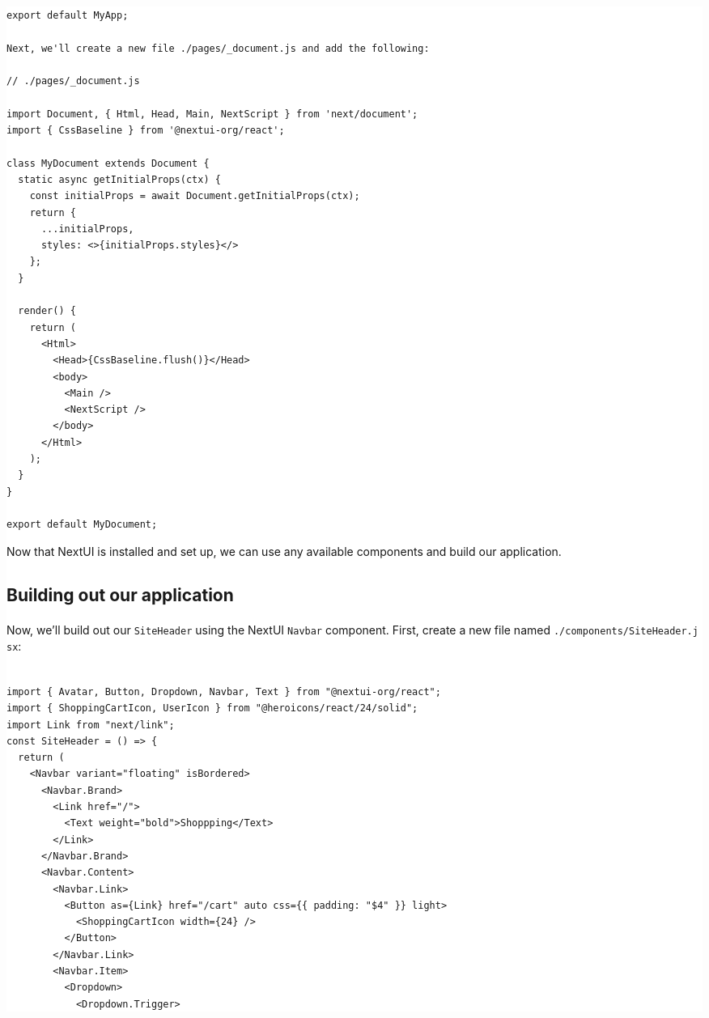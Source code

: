 ```
export default MyApp;

Next, we'll create a new file ./pages/_document.js and add the following:

// ./pages/_document.js

import Document, { Html, Head, Main, NextScript } from 'next/document';
import { CssBaseline } from '@nextui-org/react';

class MyDocument extends Document {
  static async getInitialProps(ctx) {
    const initialProps = await Document.getInitialProps(ctx);
    return {
      ...initialProps,
      styles: <>{initialProps.styles}</>
    };
  }

  render() {
    return (
      <Html>
        <Head>{CssBaseline.flush()}</Head>
        <body>
          <Main />
          <NextScript />
        </body>
      </Html>
    );
  }
}

export default MyDocument;
```

Now that NextUI is installed and set up, we can use any available components and build our application.

## Building out our application

Now, we’ll build out our `SiteHeader` using the NextUI `Navbar` component. First, create a new file named `./components/SiteHeader.jsx`:

```

import { Avatar, Button, Dropdown, Navbar, Text } from "@nextui-org/react";
import { ShoppingCartIcon, UserIcon } from "@heroicons/react/24/solid";
import Link from "next/link";
const SiteHeader = () => {
  return (
    <Navbar variant="floating" isBordered>
      <Navbar.Brand>
        <Link href="/">
          <Text weight="bold">Shoppping</Text>
        </Link>
      </Navbar.Brand>
      <Navbar.Content>
        <Navbar.Link>
          <Button as={Link} href="/cart" auto css={{ padding: "$4" }} light>
            <ShoppingCartIcon width={24} />
          </Button>
        </Navbar.Link>
        <Navbar.Item>
          <Dropdown>
            <Dropdown.Trigger>
```